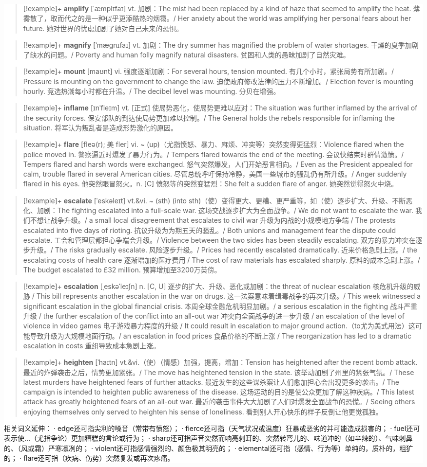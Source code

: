 >[!example]+ <span class="vocabulary">**amplify**</span> [ˈæmplɪfaɪ]
> <span class="definition">vt. 加剧：</span>The mist had been replaced by a kind of haze that seemed to amplify the heat. 薄雾散了，取而代之的是一种似乎更添酷热的烟霭。/ Her anxiety about the world was amplifying her personal fears about her future. 她对世界的忧虑加剧了她对自己未来的恐惧。
           
>[!example]+ <span class="vocabulary">**magnify**</span> [ˈmægnɪfaɪ]
> <span class="definition">vt. 加剧：</span>The dry summer has magnified the problem of water shortages. 干燥的夏季加剧了缺水的问题。/ Poverty and human folly magnify natural disasters. 贫困和人类的愚昧加剧了自然灾难。
           
>[!example]+ <span class="vocabulary">**mount**</span> [maʊnt]
> <span class="definition">vi. 强度逐渐加剧：</span>For several hours, tension mounted. 有几个小时，紧张局势有所加剧。/ Pressure is mounting on the government to change the law. 迫使政府修改法律的压力不断增加。/ Election fever is mounting hourly. 竞选热潮每小时都在升温。/ The decibel level was mounting. 分贝在增强。
           
>[!example]+ <span class="vocabulary">**inflame**</span> [ɪnˈfleɪm]
> <span class="definition">vt. [正式] 使局势恶化，使局势更难以应对：</span>The situation was further inflamed by the arrival of the security forces. 保安部队的到达使局势更加难以控制。/ The General holds the rebels responsible for inflaming the situation. 将军认为叛乱者是造成形势激化的原因。
                     
>[!example]+ <span class="vocabulary">**flare**</span> [fleə(r); 美 fler]
> <span class="definition">vi. ~ (up)（尤指愤怒、暴力、麻烦、冲突等）突然变得更猛烈：</span>Violence flared when the police moved in. 警察逼近时爆发了暴力行为。/ Tempers flared towards the end of the meeting. 会议快结束时群情激愤。/ Tempers flared and harsh words were exchanged. 怒气突然爆发，人们开始恶言相向。/ Even as the President appealed for calm, trouble flared in several American cities. 尽管总统呼吁保持冷静，美国一些城市的骚乱仍有所升级。/ Anger suddenly flared in his eyes. 他突然眼冒怒火。<span class="definition">n. [C] 愤怒等的突然变猛烈：</span>She felt a sudden flare of anger. 她突然觉得怒火中烧。
                      
>[!example]+ <span class="vocabulary">**escalate**</span> [ˈeskəleɪt]
> <span class="definition">vt.&vi. ~ (sth) (into sth)（使）变得更大、更糟、更严重等，如（使）逐步扩大、升级、不断恶化、加剧：</span>The fighting escalated into a full-scale war. 这场交战逐步扩大为全面战争。/ We do not want to escalate the war. 我们不想让战争升级。/ a small local disagreement that escalates to civil war 升级为内战的小规模地方争端 / The protests escalated into five days of rioting. 抗议升级为为期五天的骚乱。/ Both unions and management fear the dispute could escalate. 工会和管理层都担心争端会升级。/ Violence between the two sides has been steadily escalating. 双方的暴力冲突在逐步升级。/ The risks gradually escalate. 风险逐步升级。/ Prices had recently escalated dramatically. 近来价格急剧上涨。/ the escalating costs of health care 逐渐增加的医疗费用 / The cost of raw materials has escalated sharply. 原料的成本急剧上涨。/ The budget escalated to £32 million. 预算增加至3200万英傍。

>[!example]+ <span class="vocabulary">**escalation**</span> [ˌeskəˈleɪʃn]
> <span class="definition">n. [C, U] 逐步的扩大、升级、恶化或加剧：</span>the threat of nuclear escalation 核危机升级的威胁 / This bill represents another escalation in the war on drugs. 这一法案意味着缉毒战争的再次升级。/ This week witnessed a significant escalation in the global financial crisis. 本周全球金融危机明显加剧。/ a serious escalation in the fighting 战斗严重升级 / the further escalation of the conflict into an all-out war 冲突向全面战争的进一步升级 / an escalation of the level of violence in video games 电子游戏暴力程度的升级 / It could result in escalation to major ground action.（to尤为美式用法）这可能导致升级为大规模地面行动。/ an escalation in food prices 食品价格的不断上涨 / The reorganization has led to a dramatic escalation in costs 重组导致成本急剧上涨。
           
>[!example]+ <span class="vocabulary">**heighten**</span> [ˈhaɪtn]
> <span class="definition">vt.&vi.（使）（情感）加强，提高，增加：</span>Tension has heightened after the recent bomb attack. 最近的炸弹袭击之后，情势更加紧张。/ The move has heightened tension in the state. 该举动加剧了州里的紧张气氛。/ These latest murders have heightened fears of further attacks. 最近发生的这些谋杀案让人们愈加担心会出现更多的袭击。/ The campaign is intended to heighten public awareness of the disease. 这场运动的目的是使公众更加了解这种疾病。/ This latest attack has greatly heightened fears of an all-out war. 最近的袭击事件大大加剧了人们对爆发全面战争的恐慌。/ Seeing others enjoying themselves only served to heighten his sense of loneliness. 看到别人开心快乐的样子反倒让他更觉孤独。
 
相关词义延伸：
· edge还可指尖利的嗓音（常带有愤怒）；
· fierce还可指（天气状况或温度）狂暴或恶劣的并可能造成损害的；
· fuel还可表示使…（尤指争论）更加糟糕的言论或行为；
· sharp还可指声音突然而响亮刺耳的、突然转弯儿的、味道冲的（如辛辣的）、气味刺鼻的、（风或霜）严寒凛冽的；
· violent还可指感情强烈的、颜色极其明亮的；
· elemental还可指（感情、行为等）单纯的，质朴的，粗犷的；
· flare还可指（疾病、伤势）突然复发或再次疼痛。

